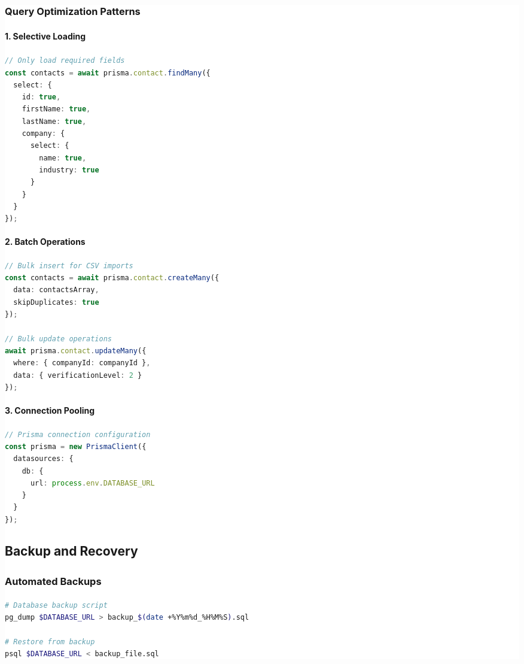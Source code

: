 ### Query Optimization Patterns

#### 1. Selective Loading
```typescript
// Only load required fields
const contacts = await prisma.contact.findMany({
  select: {
    id: true,
    firstName: true,
    lastName: true,
    company: {
      select: {
        name: true,
        industry: true
      }
    }
  }
});
```

#### 2. Batch Operations
```typescript
// Bulk insert for CSV imports
const contacts = await prisma.contact.createMany({
  data: contactsArray,
  skipDuplicates: true
});

// Bulk update operations
await prisma.contact.updateMany({
  where: { companyId: companyId },
  data: { verificationLevel: 2 }
});
```

#### 3. Connection Pooling
```typescript
// Prisma connection configuration
const prisma = new PrismaClient({
  datasources: {
    db: {
      url: process.env.DATABASE_URL
    }
  }
});
```

## Backup and Recovery

### Automated Backups
```bash
# Database backup script
pg_dump $DATABASE_URL > backup_$(date +%Y%m%d_%H%M%S).sql

# Restore from backup
psql $DATABASE_URL < backup_file.sql
```

